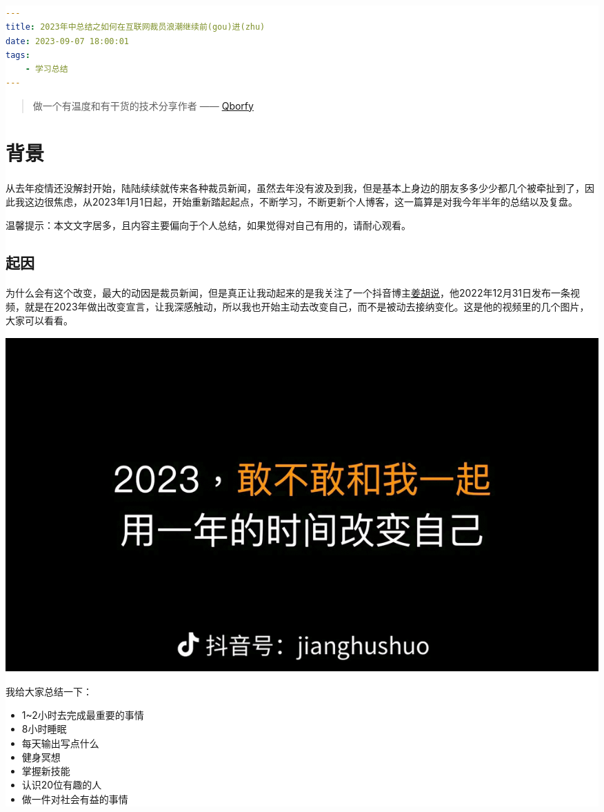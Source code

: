 ```yaml
---
title: 2023年中总结之如何在互联网裁员浪潮继续前(gou)进(zhu)
date: 2023-09-07 18:00:01
tags:
    - 学习总结
---
```


> 做一个有温度和有干货的技术分享作者 —— [Qborfy](https://qborfy.com)

# 背景
从去年疫情还没解封开始，陆陆续续就传来各种裁员新闻，虽然去年没有波及到我，但是基本上身边的朋友多多少少都几个被牵扯到了，因此我这边很焦虑，从2023年1月1日起，开始重新踏起起点，不断学习，不断更新个人博客，这一篇算是对我今年半年的总结以及复盘。

温馨提示：本文文字居多，且内容主要偏向于个人总结，如果觉得对自己有用的，请耐心观看。



## 起因
为什么会有这个改变，最大的动因是裁员新闻，但是真正让我动起来的是我关注了一个抖音博主[姜胡说](https://v.douyin.com/ierkhowR/)，他2022年12月31日发布一条视频，就是在2023年做出改变宣言，让我深感触动，所以我也开始主动去改变自己，而不是被动去接纳变化。这是他的视频里的几个图片，大家可以看看。

![1](/assets/img/2023middle/all.gif)

我给大家总结一下：
- 1~2小时去完成最重要的事情
- 8小时睡眠
- 每天输出写点什么
- 健身冥想
- 掌握新技能
- 认识20位有趣的人
- 做一件对社会有益的事情
